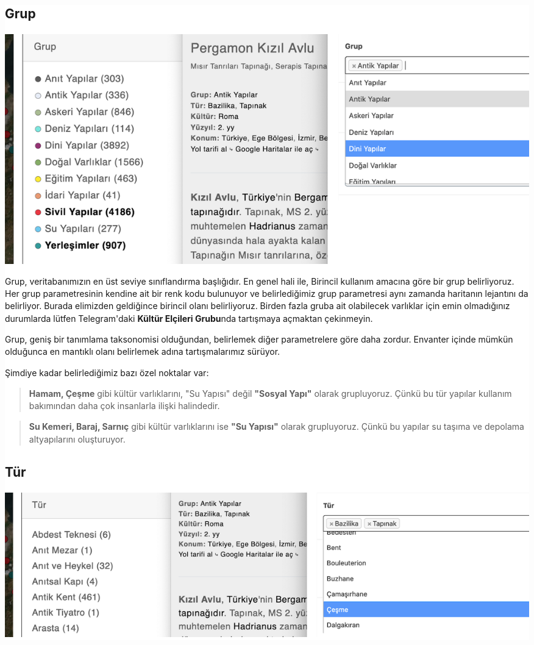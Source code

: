 ## Grup

<img src="img/ke_grup2.png" height="auto" width="100%" >

Grup, veritabanımızın en üst seviye sınıflandırma başlığıdır. En genel hali ile, Birincil kullanım amacına göre bir grup belirliyoruz. Her grup parametresinin kendine ait bir renk kodu bulunuyor ve belirlediğimiz grup parametresi aynı zamanda haritanın lejantını da belirliyor. Burada elimizden geldiğince birincil olanı belirliyoruz. Birden fazla gruba ait olabilecek varlıklar için emin olmadığınız durumlarda lütfen Telegram'daki **Kültür Elçileri Grubu**nda tartışmaya açmaktan çekinmeyin. 

Grup, geniş bir tanımlama taksonomisi olduğundan, belirlemek diğer parametrelere göre daha zordur. Envanter içinde mümkün olduğunca en mantıklı olanı belirlemek adına tartışmalarımız sürüyor. 

Şimdiye kadar belirlediğimiz bazı özel noktalar var:

> **Hamam, Çeşme** gibi kültür varlıklarını, "Su Yapısı" değil **"Sosyal Yapı"** olarak grupluyoruz. Çünkü bu tür yapılar kullanım bakımından daha çok insanlarla ilişki halindedir. 

> **Su Kemeri, Baraj, Sarnıç** gibi kültür varlıklarını ise **"Su Yapısı"** olarak grupluyoruz. Çünkü bu yapılar su taşıma ve depolama altyapılarını oluşturuyor.

## Tür

<img src="img/ke_tur.png" height="auto" width="100%" >
